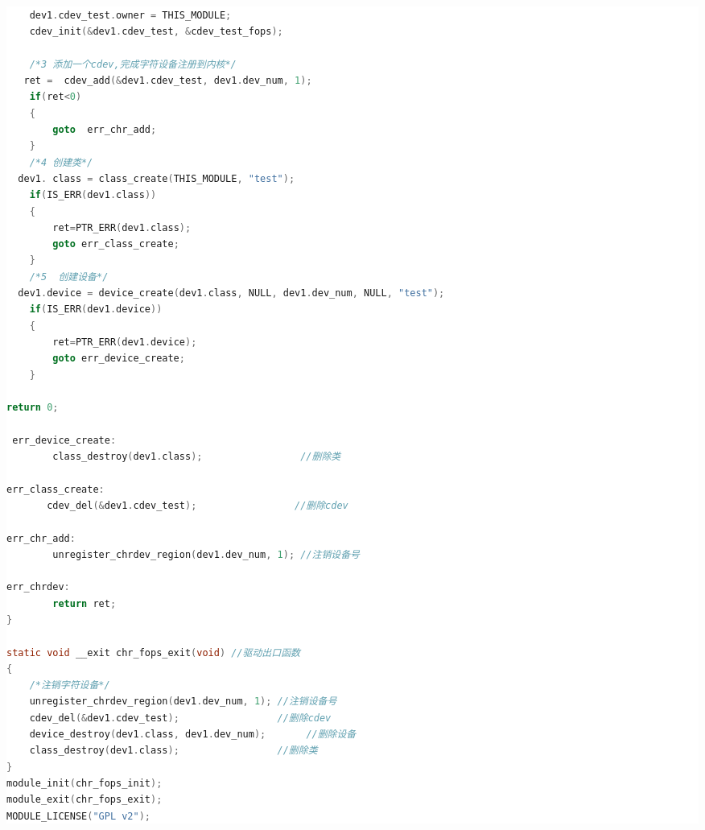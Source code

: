 ```C fold
    dev1.cdev_test.owner = THIS_MODULE;
    cdev_init(&dev1.cdev_test, &cdev_test_fops);

    /*3 添加一个cdev,完成字符设备注册到内核*/
   ret =  cdev_add(&dev1.cdev_test, dev1.dev_num, 1);
    if(ret<0)
    {
        goto  err_chr_add;
    }
    /*4 创建类*/
  dev1. class = class_create(THIS_MODULE, "test");
    if(IS_ERR(dev1.class))
    {
        ret=PTR_ERR(dev1.class);
        goto err_class_create;
    }
    /*5  创建设备*/
  dev1.device = device_create(dev1.class, NULL, dev1.dev_num, NULL, "test");
    if(IS_ERR(dev1.device))
    {
        ret=PTR_ERR(dev1.device);
        goto err_device_create;
    }

return 0;

 err_device_create:
        class_destroy(dev1.class);                 //删除类

err_class_create:
       cdev_del(&dev1.cdev_test);                 //删除cdev

err_chr_add:
        unregister_chrdev_region(dev1.dev_num, 1); //注销设备号

err_chrdev:
        return ret;
}

static void __exit chr_fops_exit(void) //驱动出口函数
{
    /*注销字符设备*/
    unregister_chrdev_region(dev1.dev_num, 1); //注销设备号
    cdev_del(&dev1.cdev_test);                 //删除cdev
    device_destroy(dev1.class, dev1.dev_num);       //删除设备
    class_destroy(dev1.class);                 //删除类
}
module_init(chr_fops_init);
module_exit(chr_fops_exit);
MODULE_LICENSE("GPL v2");

```
